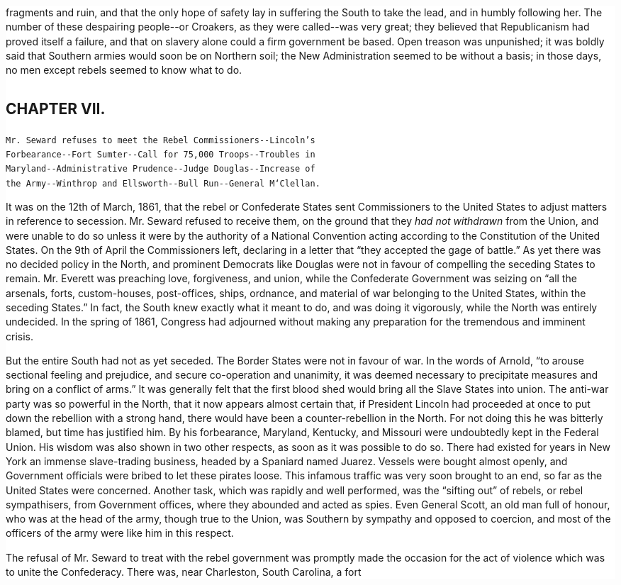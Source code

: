 fragments and ruin, and that the only hope of safety lay in suffering
the South to take the lead, and in humbly following her. The number of
these despairing people--or Croakers, as they were called--was very
great; they believed that Republicanism had proved itself a failure,
and that on slavery alone could a firm government be based. Open
treason was unpunished; it was boldly said that Southern armies would
soon be on Northern soil; the New Administration seemed to be without a
basis; in those days, no men except rebels seemed to know what to do.




##  CHAPTER VII.

    Mr. Seward refuses to meet the Rebel Commissioners--Lincoln’s
    Forbearance--Fort Sumter--Call for 75,000 Troops--Troubles in
    Maryland--Administrative Prudence--Judge Douglas--Increase of
    the Army--Winthrop and Ellsworth--Bull Run--General M‘Clellan.


It was on the 12th of March, 1861, that the rebel or Confederate
States sent Commissioners to the United States to adjust matters in
reference to secession. Mr. Seward refused to receive them, on the
ground that they _had not withdrawn_ from the Union, and were unable to
do so unless it were by the authority of a National Convention acting
according to the Constitution of the United States. On the 9th of April
the Commissioners left, declaring in a letter that “they accepted the
gage of battle.” As yet there was no decided policy in the North, and
prominent Democrats like Douglas were not in favour of compelling the
seceding States to remain. Mr. Everett was preaching love, forgiveness,
and union, while the Confederate Government was seizing on “all the
arsenals, forts, custom-houses, post-offices, ships, ordnance, and
material of war belonging to the United States, within the seceding
States.” In fact, the South knew exactly what it meant to do, and was
doing it vigorously, while the North was entirely undecided. In the
spring of 1861, Congress had adjourned without making any preparation
for the tremendous and imminent crisis.

But the entire South had not as yet seceded. The Border States were not
in favour of war. In the words of Arnold, “to arouse sectional feeling
and prejudice, and secure co-operation and unanimity, it was deemed
necessary to precipitate measures and bring on a conflict of arms.” It
was generally felt that the first blood shed would bring all the Slave
States into union. The anti-war party was so powerful in the North,
that it now appears almost certain that, if President Lincoln had
proceeded at once to put down the rebellion with a strong hand, there
would have been a counter-rebellion in the North. For not doing this he
was bitterly blamed, but time has justified him. By his forbearance,
Maryland, Kentucky, and Missouri were undoubtedly kept in the Federal
Union. His wisdom was also shown in two other respects, as soon as
it was possible to do so. There had existed for years in New York an
immense slave-trading business, headed by a Spaniard named Juarez.
Vessels were bought almost openly, and Government officials were bribed
to let these pirates loose. This infamous traffic was very soon brought
to an end, so far as the United States were concerned. Another task,
which was rapidly and well performed, was the “sifting out” of rebels,
or rebel sympathisers, from Government offices, where they abounded
and acted as spies. Even General Scott, an old man full of honour, who
was at the head of the army, though true to the Union, was Southern by
sympathy and opposed to coercion, and most of the officers of the army
were like him in this respect.

The refusal of Mr. Seward to treat with the rebel government was
promptly made the occasion for the act of violence which was to unite
the Confederacy. There was, near Charleston, South Carolina, a fort
